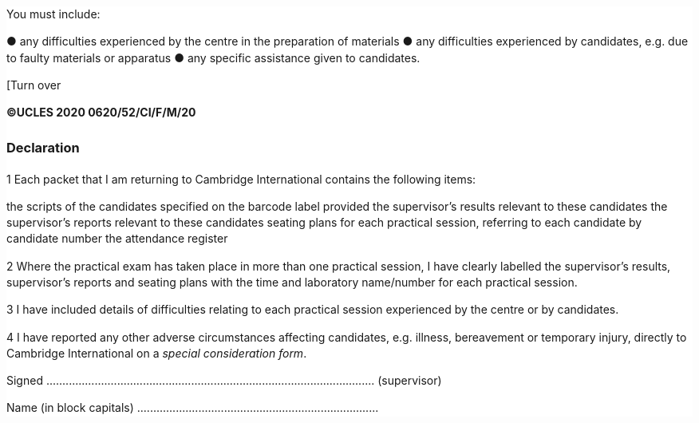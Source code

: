 You must include: 

● any difficulties experienced by the centre in the preparation of materials ● any difficulties experienced by candidates, e.g. due to faulty materials or apparatus ● any specific assistance given to candidates. 

 [Turn over 


**©UCLES 2020 0620/52/CI/F/M/20** 

### Declaration 

1 Each packet that I am returning to Cambridge International contains the following items: 

 the scripts of the candidates specified on the barcode label provided the supervisor’s results relevant to these candidates the supervisor’s reports relevant to these candidates seating plans for each practical session, referring to each candidate by candidate number the attendance register 

2 Where the practical exam has taken place in more than one practical session, I have clearly labelled the supervisor’s results, supervisor’s reports and seating plans with the time and laboratory name/number for each practical session. 

3 I have included details of difficulties relating to each practical session experienced by the centre or by candidates. 

4 I have reported any other adverse circumstances affecting candidates, e.g. illness, bereavement or temporary injury, directly to Cambridge International on a _special consideration form_. 

Signed ...................................................................................................... (supervisor) 

Name (in block capitals) ........................................................................... 


